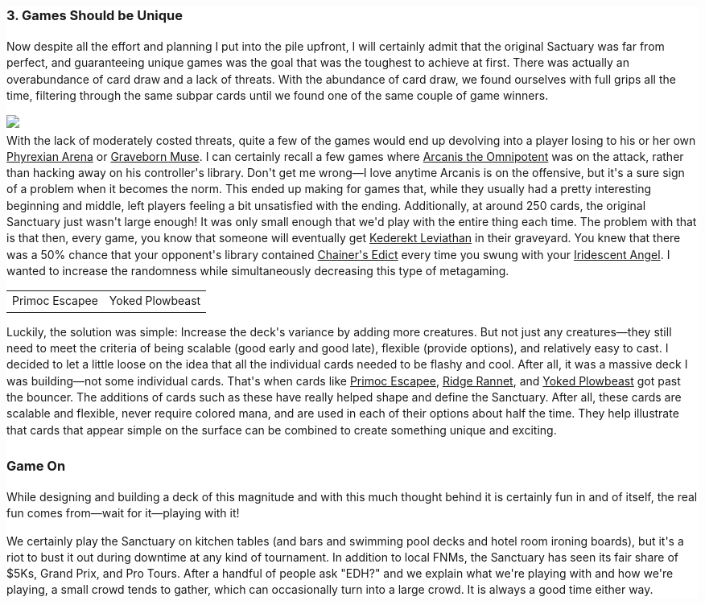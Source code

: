 ### 3. Games Should be Unique

Now despite all the effort and planning I put into the pile upfront, I will certainly admit that the original Sactuary was far from perfect, and guaranteeing unique games was the goal that was the toughest to achieve at first. There was actually an overabundance of card draw and a lack of threats. With the abundance of card draw, we found ourselves with full grips all the time, filtering through the same subpar cards until we found one of the same couple of game winners.

![](https://media.magic.wizards.com/image_legacy_migration/mtg/images/daily/features/feature73_leviathanSplash.jpg)  
With the lack of moderately costed threats, quite a few of the games would end up devolving into a player losing to his or her own [Phyrexian Arena](https://gatherer.wizards.com/Pages/Card/Details.aspx?name=Phyrexian+Arena) or [Graveborn Muse](https://gatherer.wizards.com/Pages/Card/Details.aspx?name=Graveborn+Muse). I can certainly recall a few games where [Arcanis the Omnipotent](https://gatherer.wizards.com/Pages/Card/Details.aspx?name=Arcanis+the+Omnipotent) was on the attack, rather than hacking away on his controller's library. Don't get me wrong—I love anytime Arcanis is on the offensive, but it's a sure sign of a problem when it becomes the norm. This ended up making for games that, while they usually had a pretty interesting beginning and middle, left players feeling a bit unsatisfied with the ending. Additionally, at around 250 cards, the original Sanctuary just wasn't large enough! It was only small enough that we'd play with the entire thing each time. The problem with that is that then, every game, you know that someone will eventually get [Kederekt Leviathan](https://gatherer.wizards.com/Pages/Card/Details.aspx?name=Kederekt+Leviathan) in their graveyard. You knew that there was a 50% chance that your opponent's library contained [Chainer's Edict](https://gatherer.wizards.com/Pages/Card/Details.aspx?name=Chainer%27s+Edict) every time you swung with your [Iridescent Angel](https://gatherer.wizards.com/Pages/Card/Details.aspx?name=Iridescent+Angel). I wanted to increase the randomness while simultaneously decreasing this type of metagaming.



|  |  |
| --- | --- |
| Primoc Escapee | Yoked Plowbeast |

Luckily, the solution was simple: Increase the deck's variance by adding more creatures. But not just any creatures—they still need to meet the criteria of being scalable (good early and good late), flexible (provide options), and relatively easy to cast. I decided to let a little loose on the idea that all the individual cards needed to be flashy and cool. After all, it was a massive deck I was building—not some individual cards. That's when cards like [Primoc Escapee](https://gatherer.wizards.com/Pages/Card/Details.aspx?name=Primoc+Escapee), [Ridge Rannet](https://gatherer.wizards.com/Pages/Card/Details.aspx?name=Ridge+Rannet), and [Yoked Plowbeast](https://gatherer.wizards.com/Pages/Card/Details.aspx?name=Yoked+Plowbeast) got past the bouncer. The additions of cards such as these have really helped shape and define the Sanctuary. After all, these cards are scalable and flexible, never require colored mana, and are used in each of their options about half the time. They help illustrate that cards that appear simple on the surface can be combined to create something unique and exciting.

### Game On

While designing and building a deck of this magnitude and with this much thought behind it is certainly fun in and of itself, the real fun comes from—wait for it—playing with it!

We certainly play the Sanctuary on kitchen tables (and bars and swimming pool decks and hotel room ironing boards), but it's a riot to bust it out during downtime at any kind of tournament. In addition to local FNMs, the Sanctuary has seen its fair share of $5Ks, Grand Prix, and Pro Tours. After a handful of people ask "EDH?" and we explain what we're playing with and how we're playing, a small crowd tends to gather, which can occasionally turn into a large crowd. It is always a good time either way.
